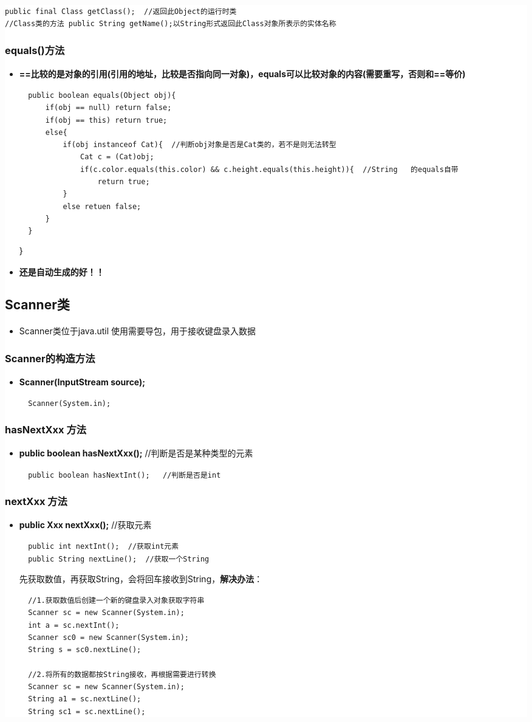 	public final Class getClass();  //返回此Object的运行时类  
	//Class类的方法 public String getName();以String形式返回此Class对象所表示的实体名称   

### equals()方法  
* **==比较的是对象的引用(引用的地址，比较是否指向同一对象)，equals可以比较对象的内容(需要重写，否则和==等价)**   

		public boolean equals(Object obj){
			if(obj == null) return false;
			if(obj == this) return true;
			else{
				if(obj instanceof Cat){  //判断obj对象是否是Cat类的，若不是则无法转型
					Cat c = (Cat)obj;
					if(c.color.equals(this.color) && c.height.equals(this.height)){  //String	的equals自带
						return true;
				}
				else retuen false;
			}
		}
	}     
 
* **还是自动生成的好！！**

## Scanner类

* Scanner类位于java.util 使用需要导包，用于接收键盘录入数据

### Scanner的构造方法
* **Scanner(InputStream source);** 
 
		Scanner(System.in);

### hasNextXxx 方法
* **public boolean hasNextXxx();**  //判断是否是某种类型的元素    
	
		public boolean hasNextInt();   //判断是否是int

### nextXxx 方法
* **public Xxx nextXxx();**  //获取元素

		public int nextInt();  //获取int元素   
		public String nextLine();  //获取一个String    
	
	先获取数值，再获取String，会将回车接收到String，**解决办法**：
		
		//1.获取数值后创建一个新的键盘录入对象获取字符串
		Scanner sc = new Scanner(System.in);
		int a = sc.nextInt();
		Scanner sc0 = new Scanner(System.in);
		String s = sc0.nextLine();

		//2.将所有的数据都按String接收，再根据需要进行转换
		Scanner sc = new Scanner(System.in);
		String a1 = sc.nextLine();
		String sc1 = sc.nextLine();
